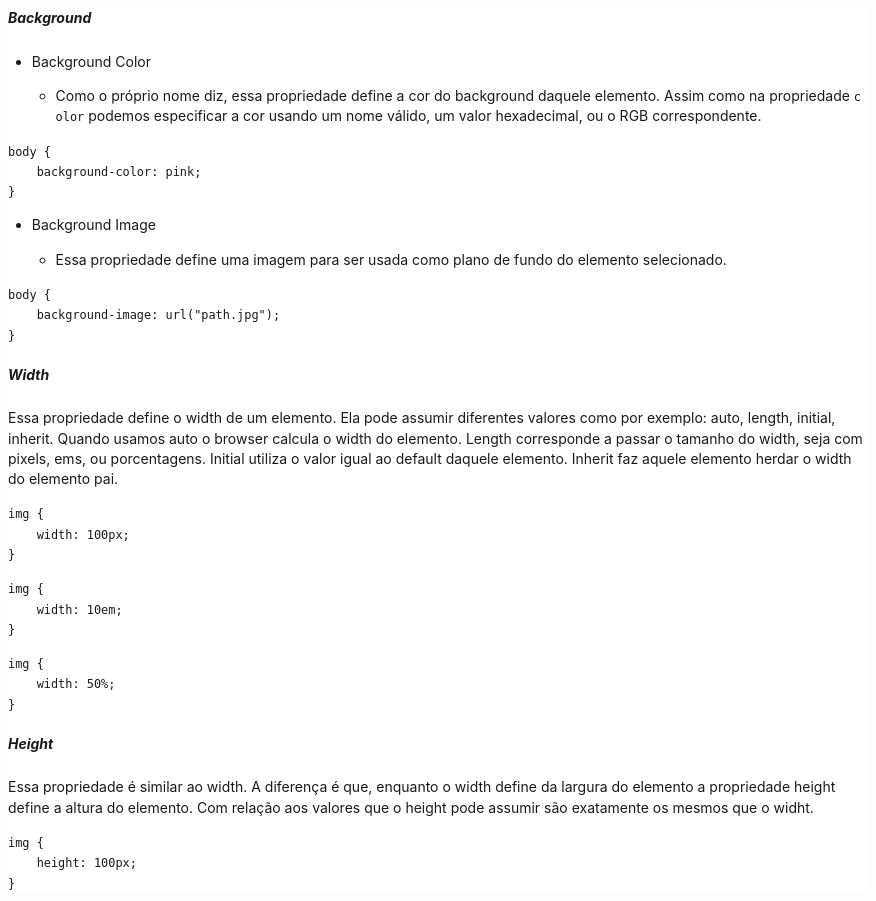##### Background

+ Background Color

  + Como o próprio nome diz, essa propriedade define a cor do background daquele elemento. Assim  como na propriedade `color` podemos especificar a cor usando um nome válido, um valor hexadecimal, ou o RGB correspondente.

```
body {
	background-color: pink;
}
```

+ Background Image

  + Essa propriedade define uma imagem para ser usada como plano de fundo do elemento selecionado.

```
body {
	background-image: url("path.jpg");
}
```

##### Width

Essa propriedade define o width de um elemento. Ela pode assumir diferentes valores como por exemplo: auto, length, initial, inherit. Quando usamos auto o browser calcula o width do elemento. Length corresponde a passar o tamanho do width, seja com pixels, ems, ou porcentagens. Initial utiliza o valor igual ao default daquele elemento. Inherit faz aquele elemento herdar o width do elemento pai.

```
img {
	width: 100px;
}
```

```
img {
	width: 10em;
}
```

```
img {
	width: 50%;
}
```

##### Height

Essa propriedade é similar ao width. A diferença é que, enquanto o width define da largura do elemento a propriedade height define a altura do elemento. Com relação aos valores que o height pode assumir são exatamente os mesmos que o widht.

```
img {
	height: 100px;
}
```
